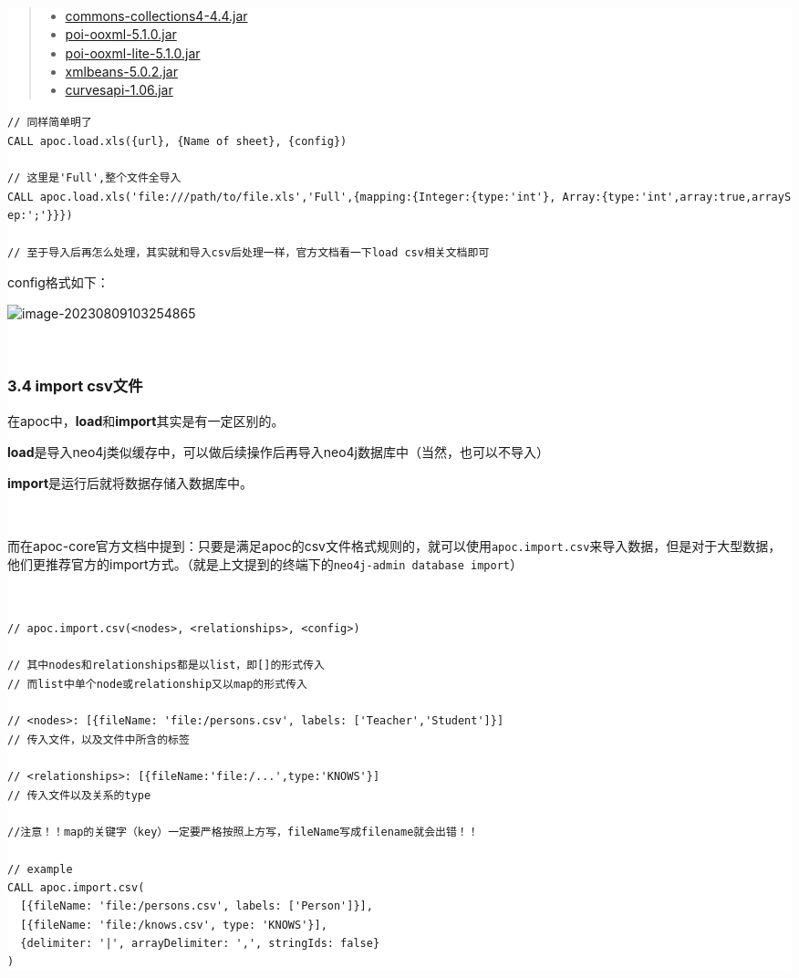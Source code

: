 >
> - [commons-collections4-4.4.jar](https://repo1.maven.org/maven2/org/apache/commons/commons-collections4/4.4/commons-collections4-4.4.jar)
> - [poi-ooxml-5.1.0.jar](https://repo1.maven.org/maven2/org/apache/poi/poi-ooxml/5.1.0/poi-ooxml-5.1.0.jar)
> - [poi-ooxml-lite-5.1.0.jar](https://repo1.maven.org/maven2/org/apache/poi/poi-ooxml-lite/5.1.0/poi-ooxml-lite-5.1.0.jar)
> - [xmlbeans-5.0.2.jar](https://repo1.maven.org/maven2/org/apache/xmlbeans/xmlbeans/5.0.2/xmlbeans-5.0.2.jar)
> - [curvesapi-1.06.jar](https://repo1.maven.org/maven2/com/github/virtuald/curvesapi/1.06/curvesapi-1.06.jar)

```cypher
// 同样简单明了
CALL apoc.load.xls({url}, {Name of sheet}, {config})
   
// 这里是'Full',整个文件全导入
CALL apoc.load.xls('file:///path/to/file.xls','Full',{mapping:{Integer:{type:'int'}, Array:{type:'int',array:true,arraySep:';'}}})
                                                                 
// 至于导入后再怎么处理，其实就和导入csv后处理一样，官方文档看一下load csv相关文档即可
```

config格式如下：

![image-20230809103254865](https://s2.loli.net/2023/08/09/XZM1UFAmkbGdew7.png)

&nbsp;

### 3.4 import csv文件

在apoc中，**load**和**import**其实是有一定区别的。

**load**是导入neo4j类似缓存中，可以做后续操作后再导入neo4j数据库中（当然，也可以不导入）

**import**是运行后就将数据存储入数据库中。

&nbsp;

而在apoc-core官方文档中提到：只要是满足apoc的csv文件格式规则的，就可以使用`apoc.import.csv`来导入数据，但是对于大型数据，他们更推荐官方的import方式。（就是上文提到的终端下的`neo4j-admin database import`）

&nbsp;

```cypher
// apoc.import.csv(<nodes>, <relationships>, <config>)

// 其中nodes和relationships都是以list，即[]的形式传入
// 而list中单个node或relationship又以map的形式传入

// <nodes>: [{fileName: 'file:/persons.csv', labels: ['Teacher','Student']}]
// 传入文件，以及文件中所含的标签

// <relationships>: [{fileName:'file:/...',type:'KNOWS'}]
// 传入文件以及关系的type

//注意！！map的关键字（key）一定要严格按照上方写，fileName写成filename就会出错！！

// example
CALL apoc.import.csv(
  [{fileName: 'file:/persons.csv', labels: ['Person']}],
  [{fileName: 'file:/knows.csv', type: 'KNOWS'}],
  {delimiter: '|', arrayDelimiter: ',', stringIds: false}
)
```
